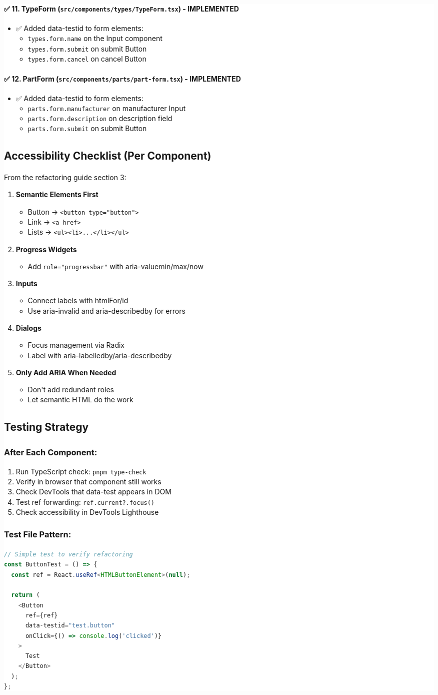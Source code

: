#### ✅ 11. TypeForm (`src/components/types/TypeForm.tsx`) - IMPLEMENTED
- ✅ Added data-testid to form elements:
  - `types.form.name` on the Input component
  - `types.form.submit` on submit Button
  - `types.form.cancel` on cancel Button

#### ✅ 12. PartForm (`src/components/parts/part-form.tsx`) - IMPLEMENTED
- ✅ Added data-testid to form elements:
  - `parts.form.manufacturer` on manufacturer Input
  - `parts.form.description` on description field
  - `parts.form.submit` on submit Button

## Accessibility Checklist (Per Component)

From the refactoring guide section 3:

1. **Semantic Elements First**
   - Button → `<button type="button">`
   - Link → `<a href>`
   - Lists → `<ul><li>...</li></ul>`

2. **Progress Widgets**
   - Add `role="progressbar"` with aria-valuemin/max/now

3. **Inputs**
   - Connect labels with htmlFor/id
   - Use aria-invalid and aria-describedby for errors

4. **Dialogs**
   - Focus management via Radix
   - Label with aria-labelledby/aria-describedby

5. **Only Add ARIA When Needed**
   - Don't add redundant roles
   - Let semantic HTML do the work

## Testing Strategy

### After Each Component:
1. Run TypeScript check: `pnpm type-check`
2. Verify in browser that component still works
3. Check DevTools that data-test appears in DOM
4. Test ref forwarding: `ref.current?.focus()`
5. Check accessibility in DevTools Lighthouse

### Test File Pattern:
```typescript
// Simple test to verify refactoring
const ButtonTest = () => {
  const ref = React.useRef<HTMLButtonElement>(null);

  return (
    <Button
      ref={ref}
      data-testid="test.button"
      onClick={() => console.log('clicked')}
    >
      Test
    </Button>
  );
};

```